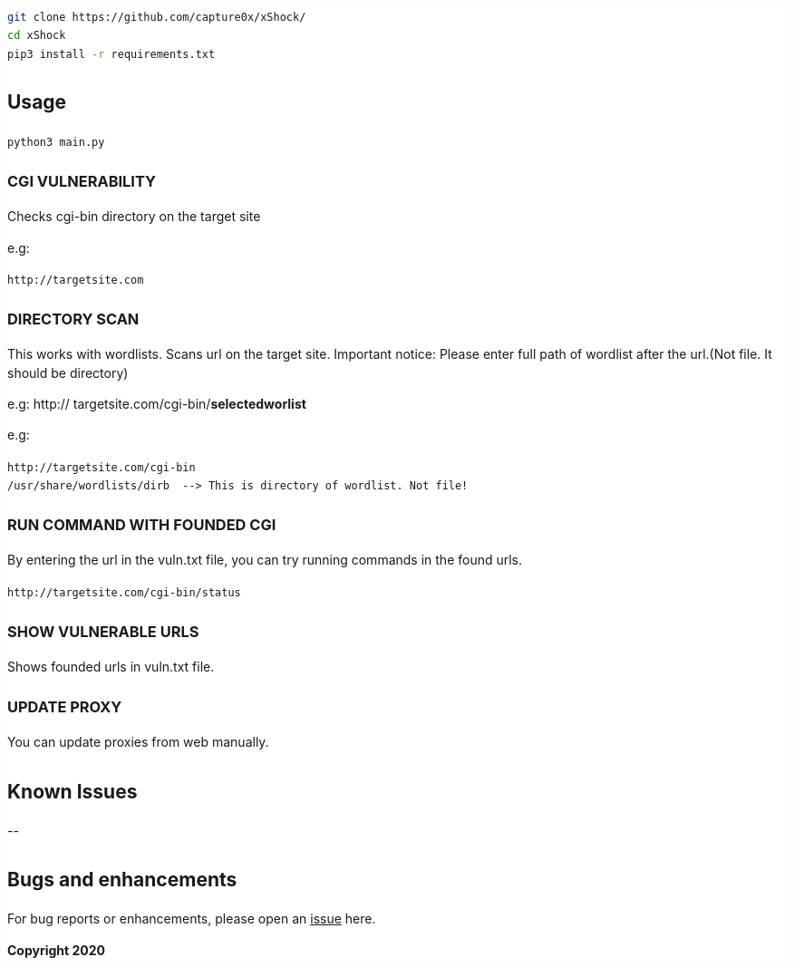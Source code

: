 ```bash
git clone https://github.com/capture0x/xShock/
cd xShock
pip3 install -r requirements.txt
```

## Usage

```bash
python3 main.py
```


### CGI VULNERABILITY
Checks cgi-bin directory on the target site

e.g:
```
http://targetsite.com
```

### DIRECTORY SCAN

 This works with wordlists. Scans url on the target site. Important notice: Please enter full path of wordlist after the url.(Not file. It should be directory)
 
e.g: http:// targetsite.com/cgi-bin/**selectedworlist**
 
e.g:
```
http://targetsite.com/cgi-bin
/usr/share/wordlists/dirb  --> This is directory of wordlist. Not file!
```
 
 
### RUN COMMAND WITH FOUNDED CGI

By entering the url in the vuln.txt file, you can try running commands in the found urls.

```bash
http://targetsite.com/cgi-bin/status
```

### SHOW VULNERABLE URLS

Shows founded urls in vuln.txt file.

### UPDATE PROXY

You can update proxies from web manually.




## Known Issues

--

## Bugs and enhancements

For bug reports or enhancements, please open an [issue](https://github.com/capture0x/xShock/issues) here.



**Copyright 2020**
